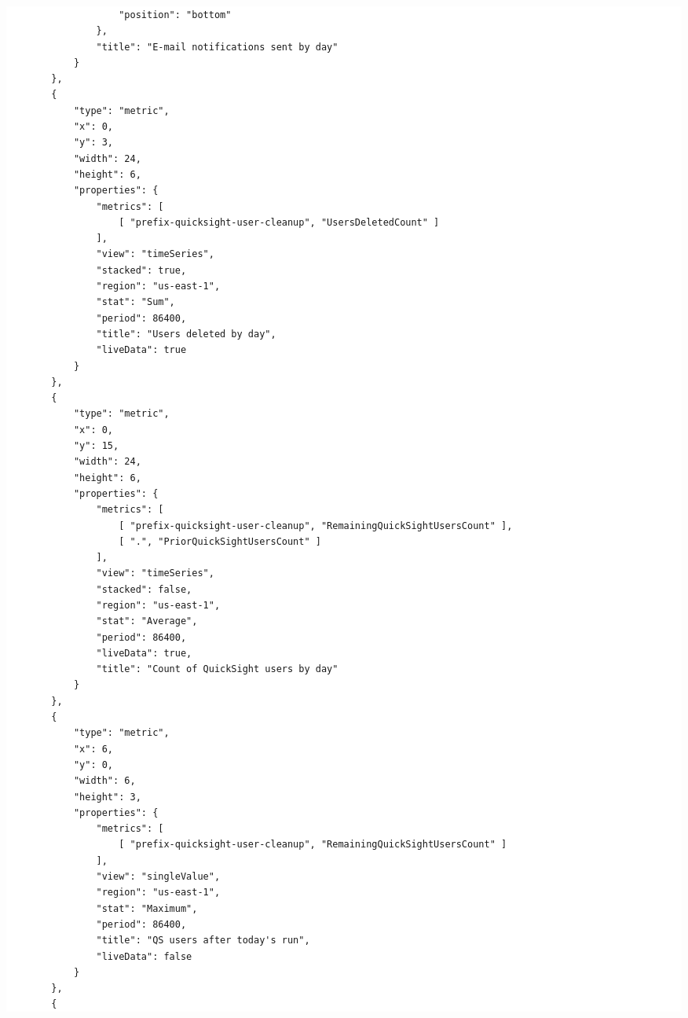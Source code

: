 ```
                    "position": "bottom"
                },
                "title": "E-mail notifications sent by day"
            }
        },
        {
            "type": "metric",
            "x": 0,
            "y": 3,
            "width": 24,
            "height": 6,
            "properties": {
                "metrics": [
                    [ "prefix-quicksight-user-cleanup", "UsersDeletedCount" ]
                ],
                "view": "timeSeries",
                "stacked": true,
                "region": "us-east-1",
                "stat": "Sum",
                "period": 86400,
                "title": "Users deleted by day",
                "liveData": true
            }
        },
        {
            "type": "metric",
            "x": 0,
            "y": 15,
            "width": 24,
            "height": 6,
            "properties": {
                "metrics": [
                    [ "prefix-quicksight-user-cleanup", "RemainingQuickSightUsersCount" ],
                    [ ".", "PriorQuickSightUsersCount" ]
                ],
                "view": "timeSeries",
                "stacked": false,
                "region": "us-east-1",
                "stat": "Average",
                "period": 86400,
                "liveData": true,
                "title": "Count of QuickSight users by day"
            }
        },
        {
            "type": "metric",
            "x": 6,
            "y": 0,
            "width": 6,
            "height": 3,
            "properties": {
                "metrics": [
                    [ "prefix-quicksight-user-cleanup", "RemainingQuickSightUsersCount" ]
                ],
                "view": "singleValue",
                "region": "us-east-1",
                "stat": "Maximum",
                "period": 86400,
                "title": "QS users after today's run",
                "liveData": false
            }
        },
        {
```